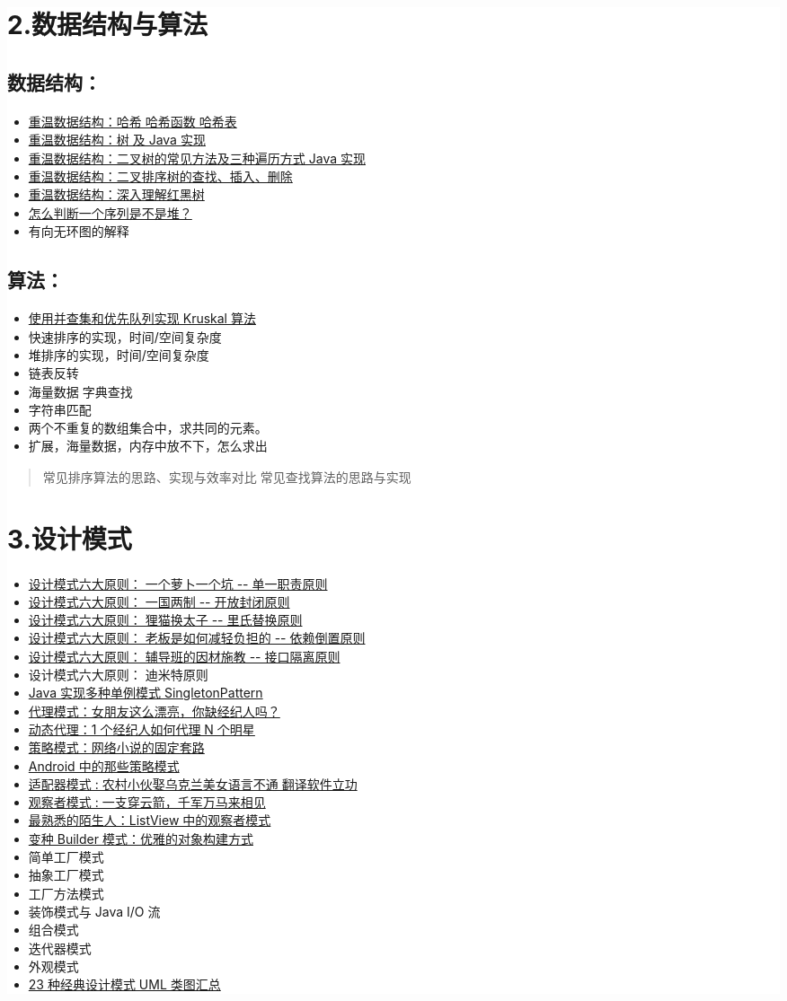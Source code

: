 # 2.数据结构与算法

## 数据结构：

- [ 重温数据结构：哈希 哈希函数 哈希表](http://blog.csdn.net/u011240877/article/details/52940469)
- [ 重温数据结构：树 及 Java 实现](http://blog.csdn.net/u011240877/article/details/53193877)
- [ 重温数据结构：二叉树的常见方法及三种遍历方式 Java 实现](http://blog.csdn.net/u011240877/article/details/53193918)
- [ 重温数据结构：二叉排序树的查找、插入、删除](http://blog.csdn.net/u011240877/article/details/53242179)
- [ 重温数据结构：深入理解红黑树](http://blog.csdn.net/u011240877/article/details/53329023)
- [ 怎么判断一个序列是不是堆？](http://blog.csdn.net/u011240877/article/details/47706923)
- 有向无环图的解释

## 算法：

- [ 使用并查集和优先队列实现 Kruskal 算法](http://blog.csdn.net/u011240877/article/details/41630575)
- 快速排序的实现，时间/空间复杂度
- 堆排序的实现，时间/空间复杂度
- 链表反转
- 海量数据 字典查找
- 字符串匹配
- 两个不重复的数组集合中，求共同的元素。
 - 扩展，海量数据，内存中放不下，怎么求出

>常见排序算法的思路、实现与效率对比
>常见查找算法的思路与实现

# 3.设计模式

- [ 设计模式六大原则： 一个萝卜一个坑 -- 单一职责原则](http://blog.csdn.net/u011240877/article/details/52177033)
- [ 设计模式六大原则： 一国两制 -- 开放封闭原则](http://blog.csdn.net/u011240877/article/details/52187631)
- [ 设计模式六大原则： 狸猫换太子 -- 里氏替换原则](http://blog.csdn.net/u011240877/article/details/52187810)
- [ 设计模式六大原则： 老板是如何减轻负担的 -- 依赖倒置原则](http://blog.csdn.net/u011240877/article/details/52194373)
- [ 设计模式六大原则： 辅导班的因材施教 -- 接口隔离原则](http://blog.csdn.net/u011240877/article/details/52213659)
- 设计模式六大原则： 迪米特原则
- [ Java 实现多种单例模式 SingletonPattern](http://blog.csdn.net/u011240877/article/details/46988219)
- [ 代理模式：女朋友这么漂亮，你缺经纪人吗？](http://blog.csdn.net/u011240877/article/details/52264283)
- [ 动态代理：1 个经纪人如何代理 N 个明星](http://blog.csdn.net/u011240877/article/details/52334547)
- [ 策略模式：网络小说的固定套路](http://blog.csdn.net/u011240877/article/details/52346671)
- [ Android 中的那些策略模式](http://blog.csdn.net/u011240877/article/details/52493408)
- [ 适配器模式 : 农村小伙娶乌克兰美女语言不通 翻译软件立功](http://blog.csdn.net/u011240877/article/details/52601040)
- [ 观察者模式 : 一支穿云箭，千军万马来相见](http://blog.csdn.net/u011240877/article/details/52683558)
- [ 最熟悉的陌生人：ListView 中的观察者模式](http://blog.csdn.net/u011240877/article/details/52683711)
- [ 变种 Builder 模式：优雅的对象构建方式](http://blog.csdn.net/u011240877/article/details/53248917)
- 简单工厂模式
- 抽象工厂模式
- 工厂方法模式
- 装饰模式与 Java I/O 流
- 组合模式
- 迭代器模式
- 外观模式
- [ 23 种经典设计模式 UML 类图汇总](http://blog.csdn.net/u011240877/article/details/45381071)
